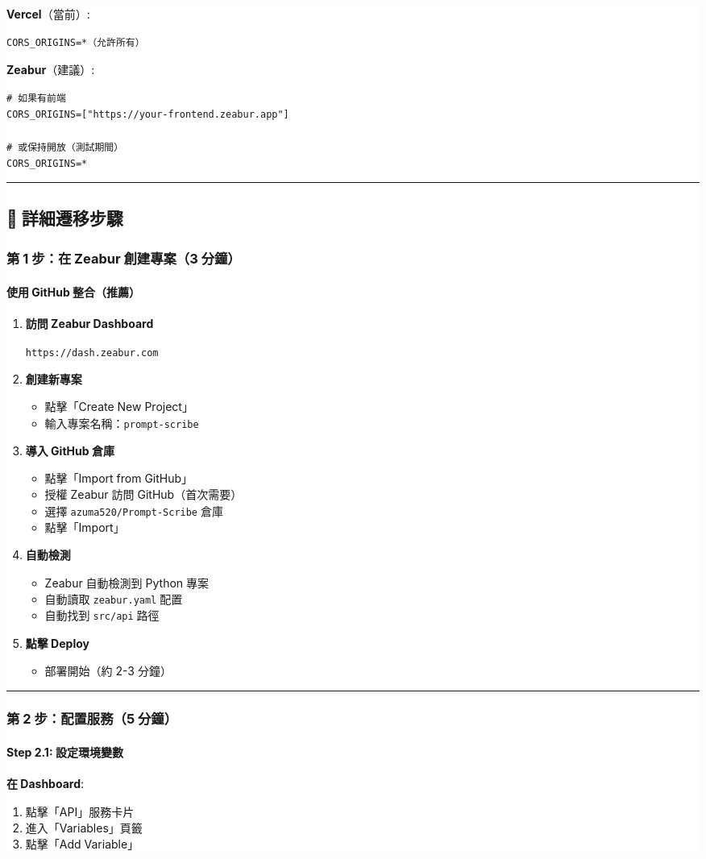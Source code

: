 **Vercel**（當前）:
```
CORS_ORIGINS=*（允許所有）
```

**Zeabur**（建議）:
```
# 如果有前端
CORS_ORIGINS=["https://your-frontend.zeabur.app"]

# 或保持開放（測試期間）
CORS_ORIGINS=*
```

---

## 🔧 詳細遷移步驟

### 第 1 步：在 Zeabur 創建專案（3 分鐘）

#### 使用 GitHub 整合（推薦）

1. **訪問 Zeabur Dashboard**
   ```
   https://dash.zeabur.com
   ```

2. **創建新專案**
   - 點擊「Create New Project」
   - 輸入專案名稱：`prompt-scribe`

3. **導入 GitHub 倉庫**
   - 點擊「Import from GitHub」
   - 授權 Zeabur 訪問 GitHub（首次需要）
   - 選擇 `azuma520/Prompt-Scribe` 倉庫
   - 點擊「Import」

4. **自動檢測**
   - Zeabur 自動檢測到 Python 專案
   - 自動讀取 `zeabur.yaml` 配置
   - 自動找到 `src/api` 路徑

5. **點擊 Deploy**
   - 部署開始（約 2-3 分鐘）

---

### 第 2 步：配置服務（5 分鐘）

#### Step 2.1: 設定環境變數

**在 Dashboard**:
1. 點擊「API」服務卡片
2. 進入「Variables」頁籤
3. 點擊「Add Variable」
